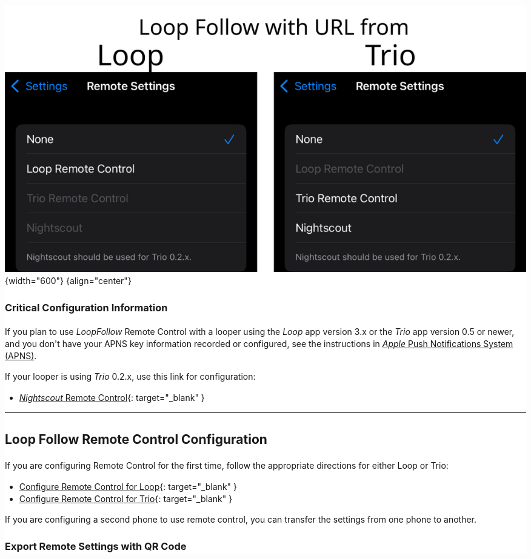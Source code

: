 ![LoopFollow remote options - all types](img/lf-remote-options_3.2.svg){width="600"}
{align="center"}

### Critical Configuration Information

If you plan to use *LoopFollow* Remote Control with a looper using the *Loop* app version 3.x or the *Trio* app version 0.5 or newer, and you don't have your APNS key information recorded or configured, see the instructions in [*Apple* Push Notifications System (APNS)](#apple-push-notifications-system-apns).

If your looper is using *Trio* 0.2.x, use this link for configuration:

* [*Nightscout* Remote Control](remote-control-nightscout.md){: target="_blank" }

- - -

## Loop Follow Remote Control Configuration

If you are configuring Remote Control for the first time, follow the appropriate directions for either Loop or Trio:

* [Configure Remote Control for Loop](remote-control-loop.md#configure-loopfollow-for-remote-control){: target="_blank" }
* [Configure Remote Control for Trio](remote-control-trio.md#configure-loopfollow-for-remote-control){: target="_blank" }

If you are configuring a second phone to use remote control, you can transfer the settings from one phone to another.

### Export Remote Settings with QR Code
